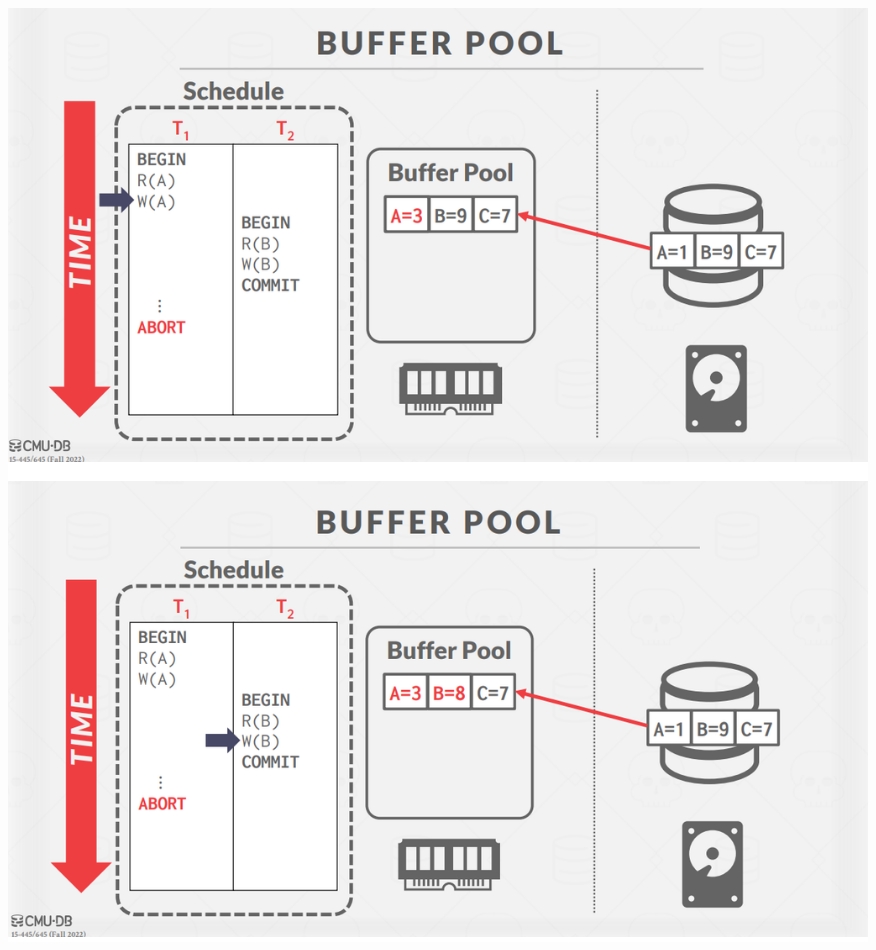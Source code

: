 ![BufferPoolSample2](./img/BufferPoolSample2.png)

![BufferPoolSample3](./img/BufferPoolSample3.png)
